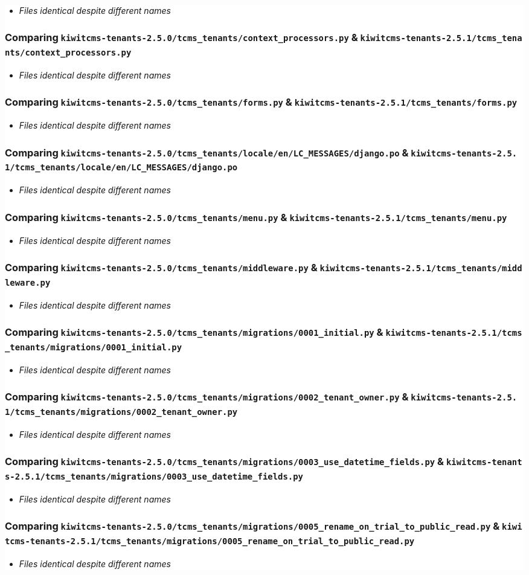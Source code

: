  * *Files identical despite different names*

### Comparing `kiwitcms-tenants-2.5.0/tcms_tenants/context_processors.py` & `kiwitcms-tenants-2.5.1/tcms_tenants/context_processors.py`

 * *Files identical despite different names*

### Comparing `kiwitcms-tenants-2.5.0/tcms_tenants/forms.py` & `kiwitcms-tenants-2.5.1/tcms_tenants/forms.py`

 * *Files identical despite different names*

### Comparing `kiwitcms-tenants-2.5.0/tcms_tenants/locale/en/LC_MESSAGES/django.po` & `kiwitcms-tenants-2.5.1/tcms_tenants/locale/en/LC_MESSAGES/django.po`

 * *Files identical despite different names*

### Comparing `kiwitcms-tenants-2.5.0/tcms_tenants/menu.py` & `kiwitcms-tenants-2.5.1/tcms_tenants/menu.py`

 * *Files identical despite different names*

### Comparing `kiwitcms-tenants-2.5.0/tcms_tenants/middleware.py` & `kiwitcms-tenants-2.5.1/tcms_tenants/middleware.py`

 * *Files identical despite different names*

### Comparing `kiwitcms-tenants-2.5.0/tcms_tenants/migrations/0001_initial.py` & `kiwitcms-tenants-2.5.1/tcms_tenants/migrations/0001_initial.py`

 * *Files identical despite different names*

### Comparing `kiwitcms-tenants-2.5.0/tcms_tenants/migrations/0002_tenant_owner.py` & `kiwitcms-tenants-2.5.1/tcms_tenants/migrations/0002_tenant_owner.py`

 * *Files identical despite different names*

### Comparing `kiwitcms-tenants-2.5.0/tcms_tenants/migrations/0003_use_datetime_fields.py` & `kiwitcms-tenants-2.5.1/tcms_tenants/migrations/0003_use_datetime_fields.py`

 * *Files identical despite different names*

### Comparing `kiwitcms-tenants-2.5.0/tcms_tenants/migrations/0005_rename_on_trial_to_public_read.py` & `kiwitcms-tenants-2.5.1/tcms_tenants/migrations/0005_rename_on_trial_to_public_read.py`

 * *Files identical despite different names*
